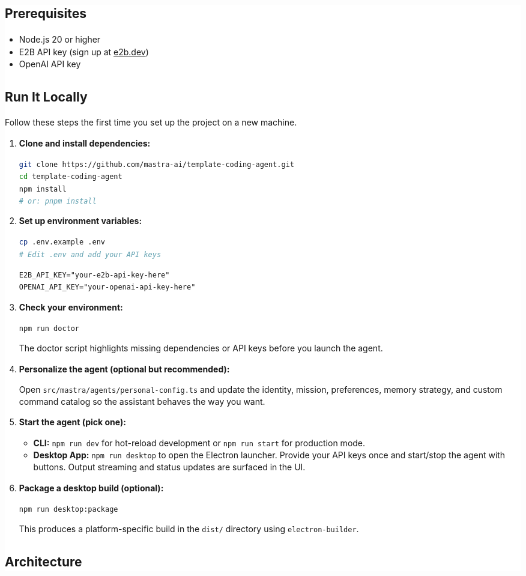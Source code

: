## Prerequisites

- Node.js 20 or higher
- E2B API key (sign up at [e2b.dev](https://e2b.dev))
- OpenAI API key

## Run It Locally

Follow these steps the first time you set up the project on a new machine.

1. **Clone and install dependencies:**

   ```bash
   git clone https://github.com/mastra-ai/template-coding-agent.git
   cd template-coding-agent
   npm install
   # or: pnpm install
   ```

2. **Set up environment variables:**

   ```bash
   cp .env.example .env
   # Edit .env and add your API keys
   ```

   ```env
   E2B_API_KEY="your-e2b-api-key-here"
   OPENAI_API_KEY="your-openai-api-key-here"
   ```

3. **Check your environment:**

   ```bash
   npm run doctor
   ```

   The doctor script highlights missing dependencies or API keys before you launch the agent.

4. **Personalize the agent (optional but recommended):**

   Open `src/mastra/agents/personal-config.ts` and update the identity, mission, preferences, memory strategy, and custom command catalog so the assistant behaves the way you want.

5. **Start the agent (pick one):**

   - **CLI:** `npm run dev` for hot-reload development or `npm run start` for production mode.
   - **Desktop App:** `npm run desktop` to open the Electron launcher. Provide your API keys once and start/stop the agent with buttons. Output streaming and status updates are surfaced in the UI.

6. **Package a desktop build (optional):**

   ```bash
   npm run desktop:package
   ```

   This produces a platform-specific build in the `dist/` directory using `electron-builder`.

## Architecture
